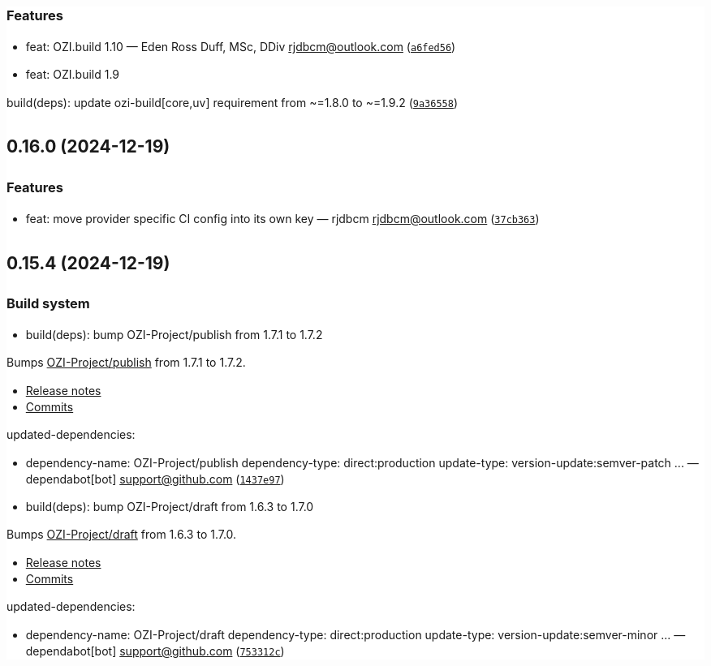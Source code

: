 
### Features


* feat: OZI.build 1.10 — Eden Ross Duff, MSc, DDiv <rjdbcm@outlook.com>
([`a6fed56`](https://github.com/OZI-Project/ozi-spec/commit/a6fed563ebb1afde3d9831a2b1d7a38aa68e8d93))

* feat: OZI.build 1.9

build(deps): update ozi-build[core,uv] requirement from ~=1.8.0 to ~=1.9.2
([`9a36558`](https://github.com/OZI-Project/ozi-spec/commit/9a3655876248d62296340cfd12ad4ab4e8de9c2a))

## 0.16.0 (2024-12-19)


### Features


* feat: move provider specific CI config into its own key — rjdbcm <rjdbcm@outlook.com>
([`37cb363`](https://github.com/OZI-Project/ozi-spec/commit/37cb363010a169e687522b34484ddf3bba8a8fc2))

## 0.15.4 (2024-12-19)


### Build system


* build(deps): bump OZI-Project/publish from 1.7.1 to 1.7.2

Bumps [OZI-Project/publish](https://github.com/ozi-project/publish) from 1.7.1 to 1.7.2.
- [Release notes](https://github.com/ozi-project/publish/releases)
- [Commits](https://github.com/ozi-project/publish/compare/1.7.1...1.7.2)


updated-dependencies:
- dependency-name: OZI-Project/publish
  dependency-type: direct:production
  update-type: version-update:semver-patch
... — dependabot[bot] <support@github.com>
([`1437e97`](https://github.com/OZI-Project/ozi-spec/commit/1437e972501680c7e807239041104bd0662978c3))

* build(deps): bump OZI-Project/draft from 1.6.3 to 1.7.0

Bumps [OZI-Project/draft](https://github.com/ozi-project/draft) from 1.6.3 to 1.7.0.
- [Release notes](https://github.com/ozi-project/draft/releases)
- [Commits](https://github.com/ozi-project/draft/compare/1.6.3...1.7.0)


updated-dependencies:
- dependency-name: OZI-Project/draft
  dependency-type: direct:production
  update-type: version-update:semver-minor
... — dependabot[bot] <support@github.com>
([`753312c`](https://github.com/OZI-Project/ozi-spec/commit/753312c33ce4d56eafd2683535e6d0114e84ee40))
